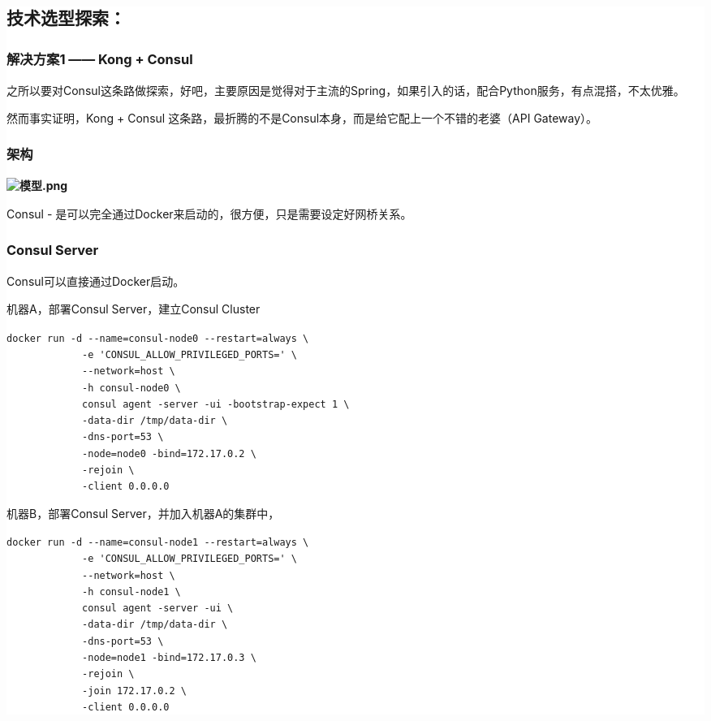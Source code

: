

## **技术选型探索：**

### 解决方案1 —— Kong + Consul

之所以要对Consul这条路做探索，好吧，主要原因是觉得对于主流的Spring，如果引入的话，配合Python服务，有点混搭，不太优雅。

然而事实证明，Kong + Consul 这条路，最折腾的不是Consul本身，而是给它配上一个不错的老婆（API Gateway）。



### **架构**

**![模型.png](https://res.cloudinary.com/lvxiaoxin96/image/upload/v1551179535/image2019-2-26_16-43-4.png)**



Consul - 是可以完全通过Docker来启动的，很方便，只是需要设定好网桥关系。



### **Consul Server**

Consul可以直接通过Docker启动。

机器A，部署Consul Server，建立Consul Cluster

```
docker run -d --name=consul-node0 --restart=always \
             -e 'CONSUL_ALLOW_PRIVILEGED_PORTS=' \
             --network=host \
             -h consul-node0 \
             consul agent -server -ui -bootstrap-expect 1 \
             -data-dir /tmp/data-dir \
             -dns-port=53 \
             -node=node0 -bind=172.17.0.2 \
             -rejoin \
             -client 0.0.0.0
```

机器B，部署Consul Server，并加入机器A的集群中，

```
docker run -d --name=consul-node1 --restart=always \
             -e 'CONSUL_ALLOW_PRIVILEGED_PORTS=' \
             --network=host \
             -h consul-node1 \
             consul agent -server -ui \
             -data-dir /tmp/data-dir \
             -dns-port=53 \
             -node=node1 -bind=172.17.0.3 \
             -rejoin \
             -join 172.17.0.2 \
             -client 0.0.0.0
```

